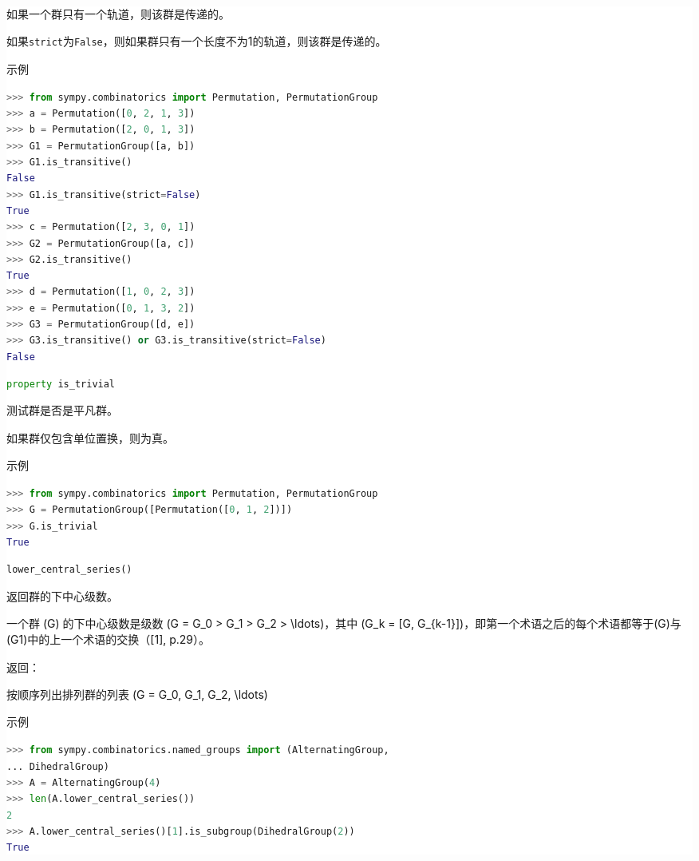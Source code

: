 如果一个群只有一个轨道，则该群是传递的。

如果`strict`为`False`，则如果群只有一个长度不为1的轨道，则该群是传递的。

示例

```py
>>> from sympy.combinatorics import Permutation, PermutationGroup
>>> a = Permutation([0, 2, 1, 3])
>>> b = Permutation([2, 0, 1, 3])
>>> G1 = PermutationGroup([a, b])
>>> G1.is_transitive()
False
>>> G1.is_transitive(strict=False)
True
>>> c = Permutation([2, 3, 0, 1])
>>> G2 = PermutationGroup([a, c])
>>> G2.is_transitive()
True
>>> d = Permutation([1, 0, 2, 3])
>>> e = Permutation([0, 1, 3, 2])
>>> G3 = PermutationGroup([d, e])
>>> G3.is_transitive() or G3.is_transitive(strict=False)
False 
```

```py
property is_trivial
```

测试群是否是平凡群。

如果群仅包含单位置换，则为真。

示例

```py
>>> from sympy.combinatorics import Permutation, PermutationGroup
>>> G = PermutationGroup([Permutation([0, 1, 2])])
>>> G.is_trivial
True 
```

```py
lower_central_series()
```

返回群的下中心级数。

一个群 \(G\) 的下中心级数是级数 \(G = G_0 > G_1 > G_2 > \ldots\)，其中 \(G_k = [G, G_{k-1}]\)，即第一个术语之后的每个术语都等于\(G\)与\(G1\)中的上一个术语的交换（[1], p.29）。

返回：

按顺序列出排列群的列表 \(G = G_0, G_1, G_2, \ldots\)

示例

```py
>>> from sympy.combinatorics.named_groups import (AlternatingGroup,
... DihedralGroup)
>>> A = AlternatingGroup(4)
>>> len(A.lower_central_series())
2
>>> A.lower_central_series()[1].is_subgroup(DihedralGroup(2))
True 
```
